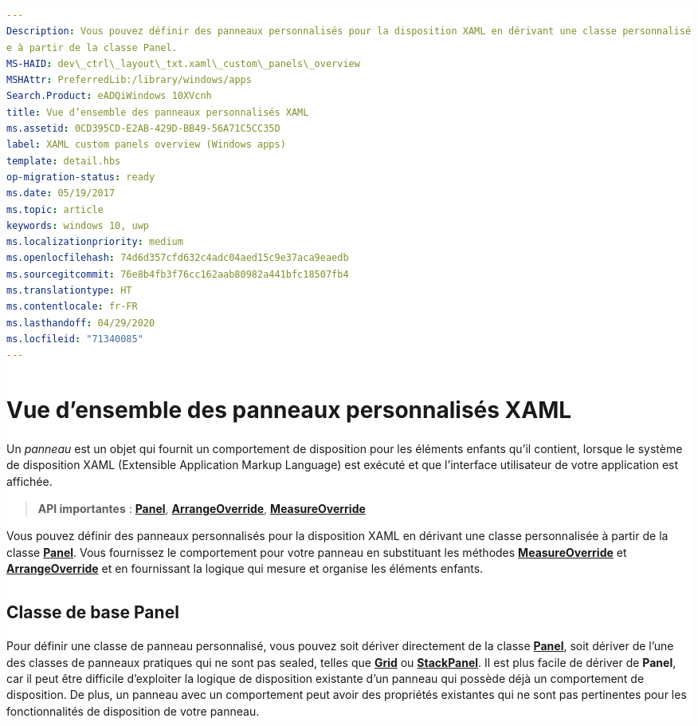```yaml
---
Description: Vous pouvez définir des panneaux personnalisés pour la disposition XAML en dérivant une classe personnalisée à partir de la classe Panel.
MS-HAID: dev\_ctrl\_layout\_txt.xaml\_custom\_panels\_overview
MSHAttr: PreferredLib:/library/windows/apps
Search.Product: eADQiWindows 10XVcnh
title: Vue d’ensemble des panneaux personnalisés XAML
ms.assetid: 0CD395CD-E2AB-429D-BB49-56A71C5CC35D
label: XAML custom panels overview (Windows apps)
template: detail.hbs
op-migration-status: ready
ms.date: 05/19/2017
ms.topic: article
keywords: windows 10, uwp
ms.localizationpriority: medium
ms.openlocfilehash: 74d6d357cfd632c4adc04aed15c9e37aca9eaedb
ms.sourcegitcommit: 76e8b4fb3f76cc162aab80982a441bfc18507fb4
ms.translationtype: HT
ms.contentlocale: fr-FR
ms.lasthandoff: 04/29/2020
ms.locfileid: "71340085"
---
```

# <a name="xaml-custom-panels-overview"></a>Vue d’ensemble des panneaux personnalisés XAML

 

Un *panneau* est un objet qui fournit un comportement de disposition pour les éléments enfants qu’il contient, lorsque le système de disposition XAML (Extensible Application Markup Language) est exécuté et que l’interface utilisateur de votre application est affichée. 


> **API importantes** : [**Panel**](https://docs.microsoft.com/uwp/api/Windows.UI.Xaml.Controls.Panel), [**ArrangeOverride**](https://docs.microsoft.com/uwp/api/windows.ui.xaml.frameworkelement.arrangeoverride), [**MeasureOverride**](https://docs.microsoft.com/uwp/api/windows.ui.xaml.frameworkelement.measureoverride)

Vous pouvez définir des panneaux personnalisés pour la disposition XAML en dérivant une classe personnalisée à partir de la classe [**Panel**](https://docs.microsoft.com/uwp/api/Windows.UI.Xaml.Controls.Panel). Vous fournissez le comportement pour votre panneau en substituant les méthodes [**MeasureOverride**](https://docs.microsoft.com/uwp/api/windows.ui.xaml.frameworkelement.measureoverride) et [**ArrangeOverride**](https://docs.microsoft.com/uwp/api/windows.ui.xaml.frameworkelement.arrangeoverride) et en fournissant la logique qui mesure et organise les éléments enfants.

## <a name="the-panel-base-class"></a>Classe de base **Panel**


Pour définir une classe de panneau personnalisé, vous pouvez soit dériver directement de la classe [**Panel**](https://docs.microsoft.com/uwp/api/Windows.UI.Xaml.Controls.Panel), soit dériver de l’une des classes de panneaux pratiques qui ne sont pas sealed, telles que [**Grid**](https://docs.microsoft.com/uwp/api/Windows.UI.Xaml.Controls.Grid) ou [**StackPanel**](https://docs.microsoft.com/uwp/api/Windows.UI.Xaml.Controls.StackPanel). Il est plus facile de dériver de **Panel**, car il peut être difficile d’exploiter la logique de disposition existante d’un panneau qui possède déjà un comportement de disposition. De plus, un panneau avec un comportement peut avoir des propriétés existantes qui ne sont pas pertinentes pour les fonctionnalités de disposition de votre panneau.
